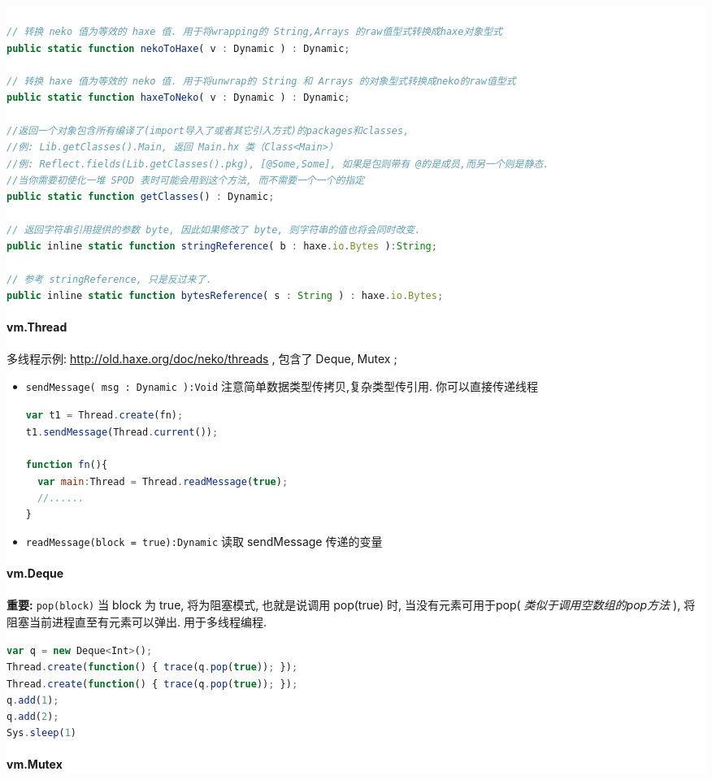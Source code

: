 ```js

// 转换 neko 值为等效的 haxe 值. 用于将wrapping的 String,Arrays 的raw值型式转换成haxe对象型式
public static function nekoToHaxe( v : Dynamic ) : Dynamic;

// 转换 haxe 值为等效的 neko 值. 用于将unwrap的 String 和 Arrays 的对象型式转换成neko的raw值型式
public static function haxeToNeko( v : Dynamic ) : Dynamic;

//返回一个对象包含所有编译了(import导入了或者其它引入方式)的packages和classes,
//例: Lib.getClasses().Main, 返回 Main.hx 类（Class<Main>）
//例: Reflect.fields(Lib.getClasses().pkg), [@Some,Some], 如果是包则带有 @的是成员,而另一个则是静态.
//当你需要初使化一堆 SPOD 表时可能会用到这个方法, 而不需要一个一个的指定
public static function getClasses() : Dynamic;

// 返回字符串引用提供的参数 byte, 因此如果修改了 byte, 则字符串的值也将会同时改变.
public inline static function stringReference( b : haxe.io.Bytes ):String;

// 参考 stringReference, 只是反过来了.
public inline static function bytesReference( s : String ) : haxe.io.Bytes;
```

#### vm.Thread

多线程示例: http://old.haxe.org/doc/neko/threads , 包含了 Deque, Mutex ;

* `sendMessage( msg : Dynamic ):Void` 注意简单数据类型传拷贝,复杂类型传引用. 你可以直接传递线程

  ```js
  var t1 = Thread.create(fn);
  t1.sendMessage(Thread.current());

  function fn(){
  	var main:Thread = Thread.readMessage(true);
  	//......
  }
  ```

* `readMessage(block = true):Dynamic` 读取 sendMessage 传递的变量


#### vm.Deque

**重要:** `pop(block)` 当 block 为 true, 将为阻塞模式, 也就是说调用 pop(true) 时, 当没有元素可用于pop( *类似于调用空数组的pop方法* ), 将阻塞当前进程直至有元素可以弹出. 用于多线程编程.

```js
var q = new Deque<Int>();
Thread.create(function() { trace(q.pop(true)); });
Thread.create(function() { trace(q.pop(true)); });
q.add(1);
q.add(2);
Sys.sleep(1)
```

#### vm.Mutex
